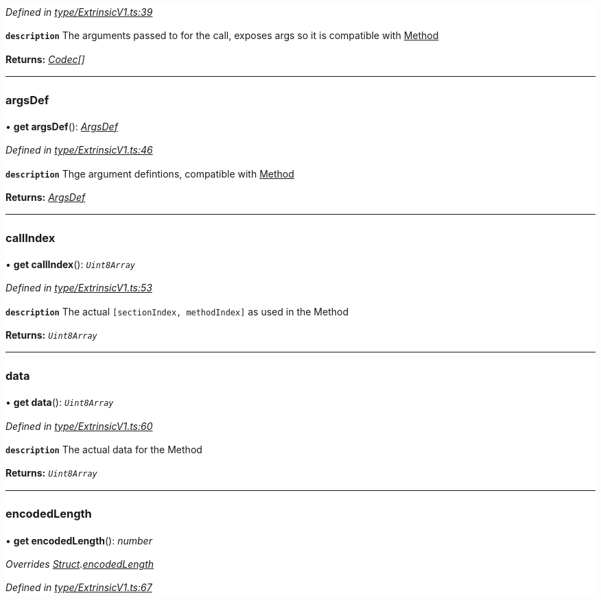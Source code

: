 *Defined in [type/ExtrinsicV1.ts:39](https://github.com/polkadot-js/api/blob/5e0f62c/packages/types/src/type/ExtrinsicV1.ts#L39)*

**`description`** The arguments passed to for the call, exposes args so it is compatible with [Method](_primitive_method_.method.md)

**Returns:** *[Codec](../interfaces/_types_.codec.md)[]*

___

###  argsDef

• **get argsDef**(): *[ArgsDef](../interfaces/_types_.argsdef.md)*

*Defined in [type/ExtrinsicV1.ts:46](https://github.com/polkadot-js/api/blob/5e0f62c/packages/types/src/type/ExtrinsicV1.ts#L46)*

**`description`** Thge argument defintions, compatible with [Method](_primitive_method_.method.md)

**Returns:** *[ArgsDef](../interfaces/_types_.argsdef.md)*

___

###  callIndex

• **get callIndex**(): *`Uint8Array`*

*Defined in [type/ExtrinsicV1.ts:53](https://github.com/polkadot-js/api/blob/5e0f62c/packages/types/src/type/ExtrinsicV1.ts#L53)*

**`description`** The actual `[sectionIndex, methodIndex]` as used in the Method

**Returns:** *`Uint8Array`*

___

###  data

• **get data**(): *`Uint8Array`*

*Defined in [type/ExtrinsicV1.ts:60](https://github.com/polkadot-js/api/blob/5e0f62c/packages/types/src/type/ExtrinsicV1.ts#L60)*

**`description`** The actual data for the Method

**Returns:** *`Uint8Array`*

___

###  encodedLength

• **get encodedLength**(): *number*

*Overrides [Struct](_codec_struct_.struct.md).[encodedLength](_codec_struct_.struct.md#encodedlength)*

*Defined in [type/ExtrinsicV1.ts:67](https://github.com/polkadot-js/api/blob/5e0f62c/packages/types/src/type/ExtrinsicV1.ts#L67)*
